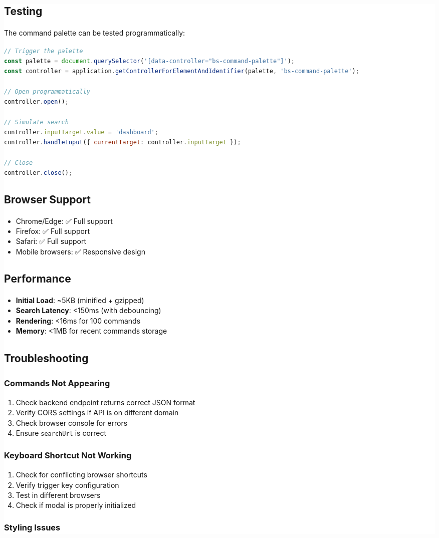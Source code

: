 ## Testing

The command palette can be tested programmatically:

```javascript
// Trigger the palette
const palette = document.querySelector('[data-controller="bs-command-palette"]');
const controller = application.getControllerForElementAndIdentifier(palette, 'bs-command-palette');

// Open programmatically
controller.open();

// Simulate search
controller.inputTarget.value = 'dashboard';
controller.handleInput({ currentTarget: controller.inputTarget });

// Close
controller.close();
```

## Browser Support

- Chrome/Edge: ✅ Full support
- Firefox: ✅ Full support
- Safari: ✅ Full support
- Mobile browsers: ✅ Responsive design

## Performance

- **Initial Load**: ~5KB (minified + gzipped)
- **Search Latency**: <150ms (with debouncing)
- **Rendering**: <16ms for 100 commands
- **Memory**: <1MB for recent commands storage

## Troubleshooting

### Commands Not Appearing

1. Check backend endpoint returns correct JSON format
2. Verify CORS settings if API is on different domain
3. Check browser console for errors
4. Ensure `searchUrl` is correct

### Keyboard Shortcut Not Working

1. Check for conflicting browser shortcuts
2. Verify trigger key configuration
3. Test in different browsers
4. Check if modal is properly initialized

### Styling Issues
